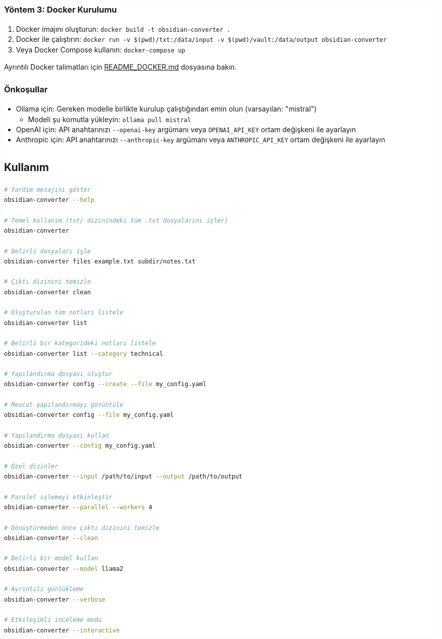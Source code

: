 ### Yöntem 3: Docker Kurulumu
1. Docker imajını oluşturun: `docker build -t obsidian-converter .`
2. Docker ile çalıştırın: `docker run -v $(pwd)/txt:/data/input -v $(pwd)/vault:/data/output obsidian-converter`
3. Veya Docker Compose kullanın: `docker-compose up`

Ayrıntılı Docker talimatları için [README_DOCKER.md](README_DOCKER.md) dosyasına bakın.

### Önkoşullar
- Ollama için: Gereken modelle birlikte kurulup çalıştığından emin olun (varsayılan: "mistral")
  - Modeli şu komutla yükleyin: `ollama pull mistral`
- OpenAI için: API anahtarınızı `--openai-key` argümanı veya `OPENAI_API_KEY` ortam değişkeni ile ayarlayın
- Anthropic için: API anahtarınızı `--anthropic-key` argümanı veya `ANTHROPIC_API_KEY` ortam değişkeni ile ayarlayın

## Kullanım

```bash
# Yardım mesajını göster
obsidian-converter --help

# Temel kullanım (txt/ dizinindeki tüm .txt dosyalarını işler)
obsidian-converter

# Belirli dosyaları işle
obsidian-converter files example.txt subdir/notes.txt

# Çıktı dizinini temizle
obsidian-converter clean

# Oluşturulan tüm notları listele
obsidian-converter list

# Belirli bir kategorideki notları listele
obsidian-converter list --category technical

# Yapılandırma dosyası oluştur
obsidian-converter config --create --file my_config.yaml

# Mevcut yapılandırmayı görüntüle
obsidian-converter config --file my_config.yaml

# Yapılandırma dosyası kullan
obsidian-converter --config my_config.yaml

# Özel dizinler
obsidian-converter --input /path/to/input --output /path/to/output

# Paralel işlemeyi etkinleştir
obsidian-converter --parallel --workers 4

# Dönüştürmeden önce çıktı dizinini temizle
obsidian-converter --clean

# Belirli bir model kullan
obsidian-converter --model llama2

# Ayrıntılı günlükleme
obsidian-converter --verbose

# Etkileşimli inceleme modu
obsidian-converter --interactive
```